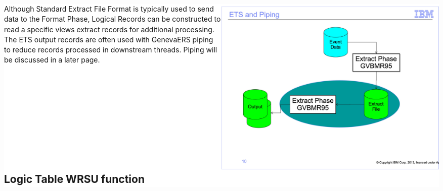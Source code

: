 <img style="float: right;" width="50%" vspace="5" alt="ETS and Piping" src=images/Module18-ETS_and_Other_Functions/Module18_Slide10.jpeg title="ETS and Piping"/>

Although Standard Extract File Format is typically used to send data to the Format Phase, Logical Records can be constructed to read a specific views extract records for additional processing.  The ETS output records are often used with GenevaERS piping to reduce records processed in downstream threads.  Piping will be discussed in a later page.

<div style="clear: right" >

## Logic Table WRSU function
